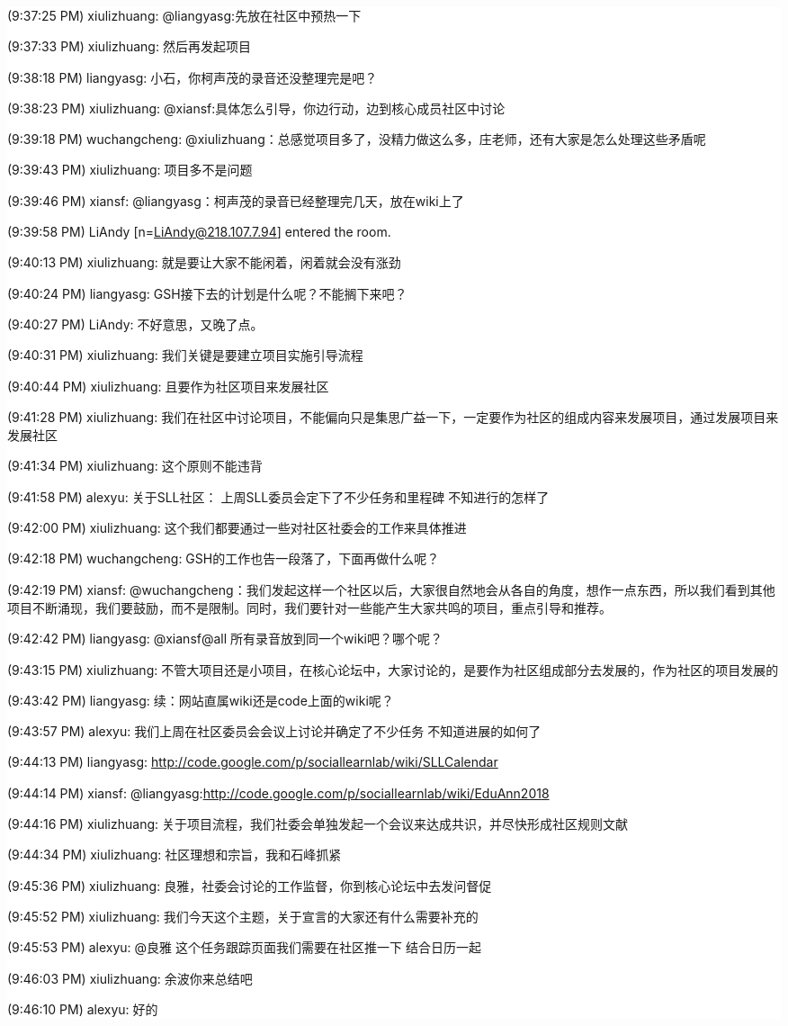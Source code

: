 (9:37:25 PM) xiulizhuang: @liangyasg:先放在社区中预热一下

(9:37:33 PM) xiulizhuang: 然后再发起项目

(9:38:18 PM) liangyasg: 小石，你柯声茂的录音还没整理完是吧？

(9:38:23 PM) xiulizhuang: @xiansf:具体怎么引导，你边行动，边到核心成员社区中讨论

(9:39:18 PM) wuchangcheng: @xiulizhuang：总感觉项目多了，没精力做这么多，庄老师，还有大家是怎么处理这些矛盾呢

(9:39:43 PM) xiulizhuang: 项目多不是问题

(9:39:46 PM) xiansf: @liangyasg：柯声茂的录音已经整理完几天，放在wiki上了

(9:39:58 PM) LiAndy [n=LiAndy@218.107.7.94] entered the room.

(9:40:13 PM) xiulizhuang: 就是要让大家不能闲着，闲着就会没有涨劲

(9:40:24 PM) liangyasg: GSH接下去的计划是什么呢？不能搁下来吧？

(9:40:27 PM) LiAndy: 不好意思，又晚了点。

(9:40:31 PM) xiulizhuang: 我们关键是要建立项目实施引导流程

(9:40:44 PM) xiulizhuang: 且要作为社区项目来发展社区

(9:41:28 PM) xiulizhuang: 我们在社区中讨论项目，不能偏向只是集思广益一下，一定要作为社区的组成内容来发展项目，通过发展项目来发展社区

(9:41:34 PM) xiulizhuang: 这个原则不能违背

(9:41:58 PM) alexyu: 关于SLL社区：  上周SLL委员会定下了不少任务和里程碑 不知进行的怎样了

(9:42:00 PM) xiulizhuang: 这个我们都要通过一些对社区社委会的工作来具体推进

(9:42:18 PM) wuchangcheng: GSH的工作也告一段落了，下面再做什么呢？

(9:42:19 PM) xiansf: @wuchangcheng：我们发起这样一个社区以后，大家很自然地会从各自的角度，想作一点东西，所以我们看到其他项目不断涌现，我们要鼓励，而不是限制。同时，我们要针对一些能产生大家共鸣的项目，重点引导和推荐。

(9:42:42 PM) liangyasg: @xiansf@all  所有录音放到同一个wiki吧？哪个呢？

(9:43:15 PM) xiulizhuang: 不管大项目还是小项目，在核心论坛中，大家讨论的，是要作为社区组成部分去发展的，作为社区的项目发展的

(9:43:42 PM) liangyasg: 续：网站直属wiki还是code上面的wiki呢？

(9:43:57 PM) alexyu: 我们上周在社区委员会会议上讨论并确定了不少任务 不知道进展的如何了

(9:44:13 PM) liangyasg: http://code.google.com/p/sociallearnlab/wiki/SLLCalendar

(9:44:14 PM) xiansf: @liangyasg:http://code.google.com/p/sociallearnlab/wiki/EduAnn2018

(9:44:16 PM) xiulizhuang: 关于项目流程，我们社委会单独发起一个会议来达成共识，并尽快形成社区规则文献

(9:44:34 PM) xiulizhuang: 社区理想和宗旨，我和石峰抓紧

(9:45:36 PM) xiulizhuang: 良雅，社委会讨论的工作监督，你到核心论坛中去发问督促

(9:45:52 PM) xiulizhuang: 我们今天这个主题，关于宣言的大家还有什么需要补充的

(9:45:53 PM) alexyu: @良雅 这个任务跟踪页面我们需要在社区推一下 结合日历一起

(9:46:03 PM) xiulizhuang: 余波你来总结吧

(9:46:10 PM) alexyu: 好的

